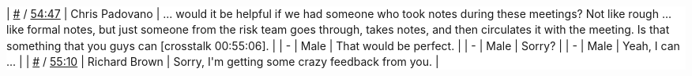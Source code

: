 | [\#](governance-and-risk-meeting-ep.-23.md#5447) / [54:47](https://youtu.be/KKDpN1fe0cU?t=54m47s) | Chris Padovano     | ... would it be helpful if we had someone who took notes during these meetings? Not like rough ... like formal notes, but just someone from the risk team goes through, takes notes, and then circulates it with the meeting. Is that something that you guys can \[crosstalk 00:55:06\].                                                                                                                                                                                                                                                                                                                                                                                                                                                                                                                                                                                                                                                                                                                                             |
| -                                                                                                 | Male               | That would be perfect.                                                                                                                                                                                                                                                                                                                                                                                                                                                                                                                                                                                                                                                                                                                                                                                                                                                                                                                                                                                                                |
| -                                                                                                 | Male               | Sorry?                                                                                                                                                                                                                                                                                                                                                                                                                                                                                                                                                                                                                                                                                                                                                                                                                                                                                                                                                                                                                                |
| -                                                                                                 | Male               | Yeah, I can ...                                                                                                                                                                                                                                                                                                                                                                                                                                                                                                                                                                                                                                                                                                                                                                                                                                                                                                                                                                                                                       |
| [\#](governance-and-risk-meeting-ep.-23.md#5510) / [55:10](https://youtu.be/KKDpN1fe0cU?t=55m10s) | Richard Brown      | Sorry, I'm getting some crazy feedback from you.                                                                                                                                                                                                                                                                                                                                                                                                                                                                                                                                                                                                                                                                                                                                                                                                                                                                                                                                                                                      |
